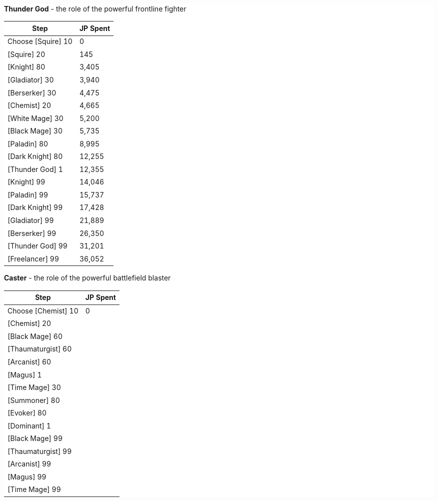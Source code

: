 **Thunder God** - the role of the powerful frontline fighter

| Step               | JP Spent |
| ---                | ---      |
| Choose [Squire] 10 | 0        |
| [Squire] 20        | 145
| [Knight] 80        | 3,405
| [Gladiator] 30     | 3,940
| [Berserker] 30     | 4,475
| [Chemist] 20       | 4,665
| [White Mage] 30    | 5,200
| [Black Mage] 30    | 5,735
| [Paladin] 80       | 8,995
| [Dark Knight] 80   | 12,255
| [Thunder God] 1    | 12,355
| [Knight] 99        | 14,046
| [Paladin] 99       | 15,737
| [Dark Knight] 99   | 17,428
| [Gladiator] 99     | 21,889
| [Berserker] 99     | 26,350
| [Thunder God] 99   | 31,201
| [Freelancer] 99    | 36,052

**Caster** - the role of the powerful battlefield blaster

| Step                  | JP Spent |
| ---                   | ---      |
| Choose [Chemist] 10   | 0        |
| [Chemist] 20          |
| [Black Mage] 60       |
| [Thaumaturgist] 60    |
| [Arcanist] 60         |
| [Magus] 1             |
| [Time Mage] 30        |
| [Summoner] 80         |
| [Evoker] 80           |
| [Dominant] 1          |
| [Black Mage] 99       |
| [Thaumaturgist] 99    |
| [Arcanist] 99         |
| [Magus] 99            |
| [Time Mage] 99        |